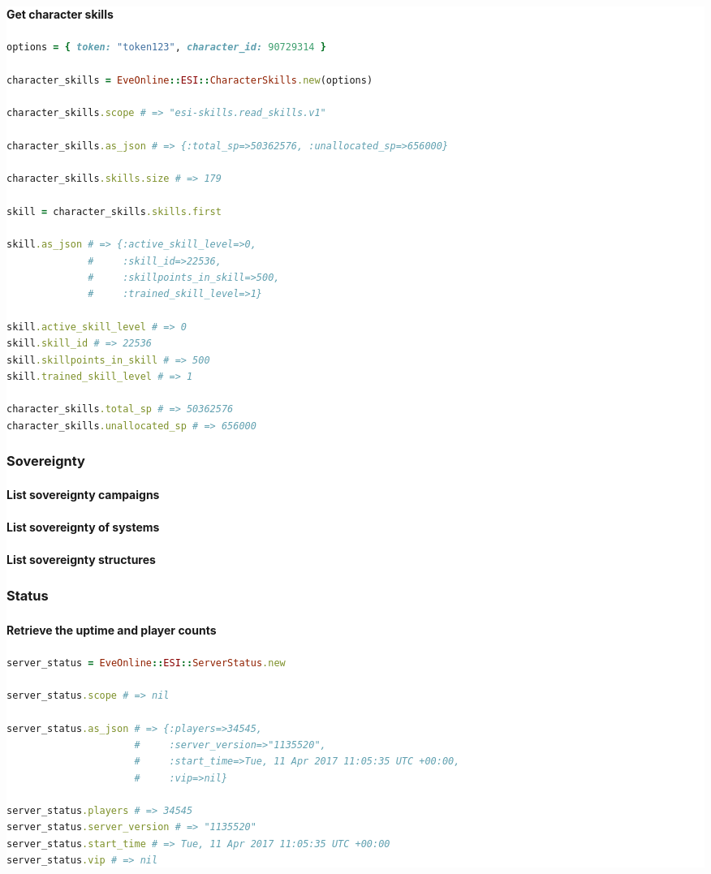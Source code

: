 #### Get character skills

```ruby
options = { token: "token123", character_id: 90729314 }

character_skills = EveOnline::ESI::CharacterSkills.new(options)

character_skills.scope # => "esi-skills.read_skills.v1"

character_skills.as_json # => {:total_sp=>50362576, :unallocated_sp=>656000}

character_skills.skills.size # => 179

skill = character_skills.skills.first

skill.as_json # => {:active_skill_level=>0,
              #     :skill_id=>22536,
              #     :skillpoints_in_skill=>500,
              #     :trained_skill_level=>1}

skill.active_skill_level # => 0
skill.skill_id # => 22536
skill.skillpoints_in_skill # => 500
skill.trained_skill_level # => 1

character_skills.total_sp # => 50362576
character_skills.unallocated_sp # => 656000
```

### Sovereignty

#### List sovereignty campaigns

#### List sovereignty of systems

#### List sovereignty structures

### Status

#### Retrieve the uptime and player counts

```ruby
server_status = EveOnline::ESI::ServerStatus.new

server_status.scope # => nil

server_status.as_json # => {:players=>34545,
                      #     :server_version=>"1135520",
                      #     :start_time=>Tue, 11 Apr 2017 11:05:35 UTC +00:00,
                      #     :vip=>nil}

server_status.players # => 34545
server_status.server_version # => "1135520"
server_status.start_time # => Tue, 11 Apr 2017 11:05:35 UTC +00:00
server_status.vip # => nil
```
